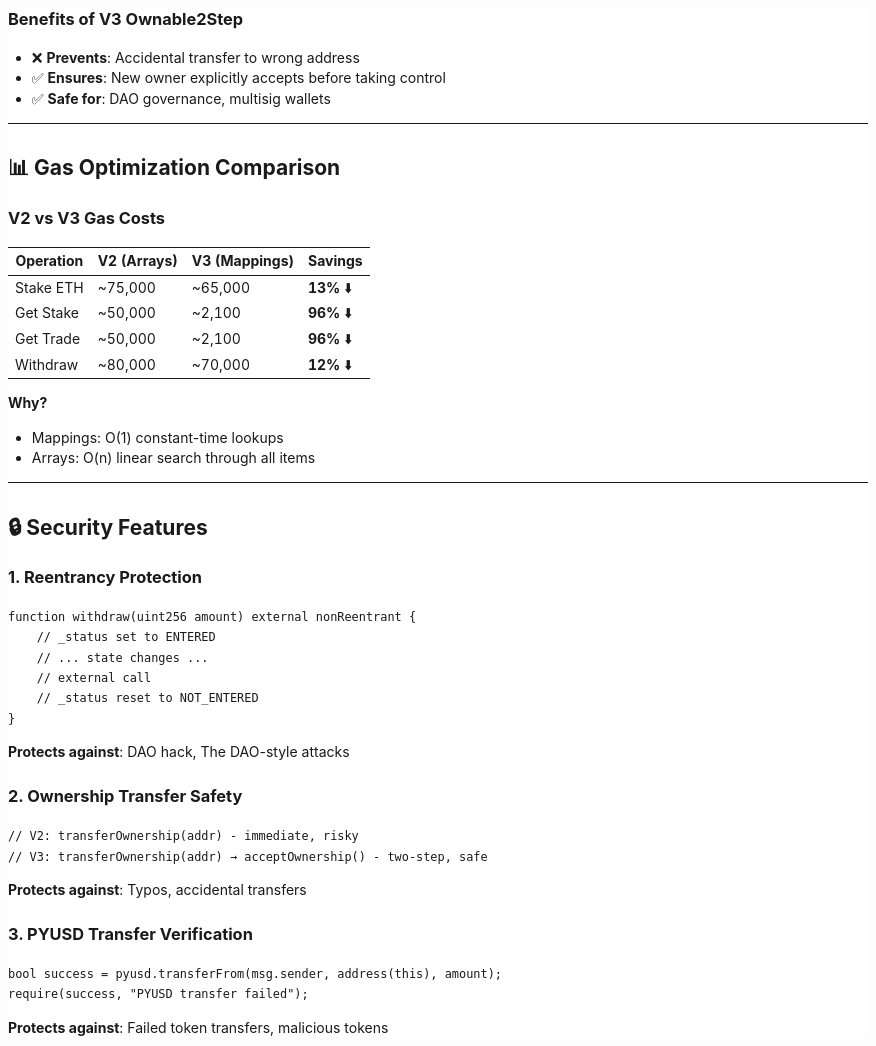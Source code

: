 ### Benefits of V3 Ownable2Step
- ❌ **Prevents**: Accidental transfer to wrong address
- ✅ **Ensures**: New owner explicitly accepts before taking control
- ✅ **Safe for**: DAO governance, multisig wallets

---

## 📊 Gas Optimization Comparison

### V2 vs V3 Gas Costs

| Operation | V2 (Arrays) | V3 (Mappings) | Savings |
|-----------|-------------|---------------|---------|
| Stake ETH | ~75,000 | ~65,000 | **13%** ⬇️ |
| Get Stake | ~50,000 | ~2,100 | **96%** ⬇️ |
| Get Trade | ~50,000 | ~2,100 | **96%** ⬇️ |
| Withdraw | ~80,000 | ~70,000 | **12%** ⬇️ |

**Why?**
- Mappings: O(1) constant-time lookups
- Arrays: O(n) linear search through all items

---

## 🔒 Security Features

### 1. Reentrancy Protection
```solidity
function withdraw(uint256 amount) external nonReentrant {
    // _status set to ENTERED
    // ... state changes ...
    // external call
    // _status reset to NOT_ENTERED
}
```
**Protects against**: DAO hack, The DAO-style attacks

### 2. Ownership Transfer Safety
```solidity
// V2: transferOwnership(addr) - immediate, risky
// V3: transferOwnership(addr) → acceptOwnership() - two-step, safe
```
**Protects against**: Typos, accidental transfers

### 3. PYUSD Transfer Verification
```solidity
bool success = pyusd.transferFrom(msg.sender, address(this), amount);
require(success, "PYUSD transfer failed");
```
**Protects against**: Failed token transfers, malicious tokens
